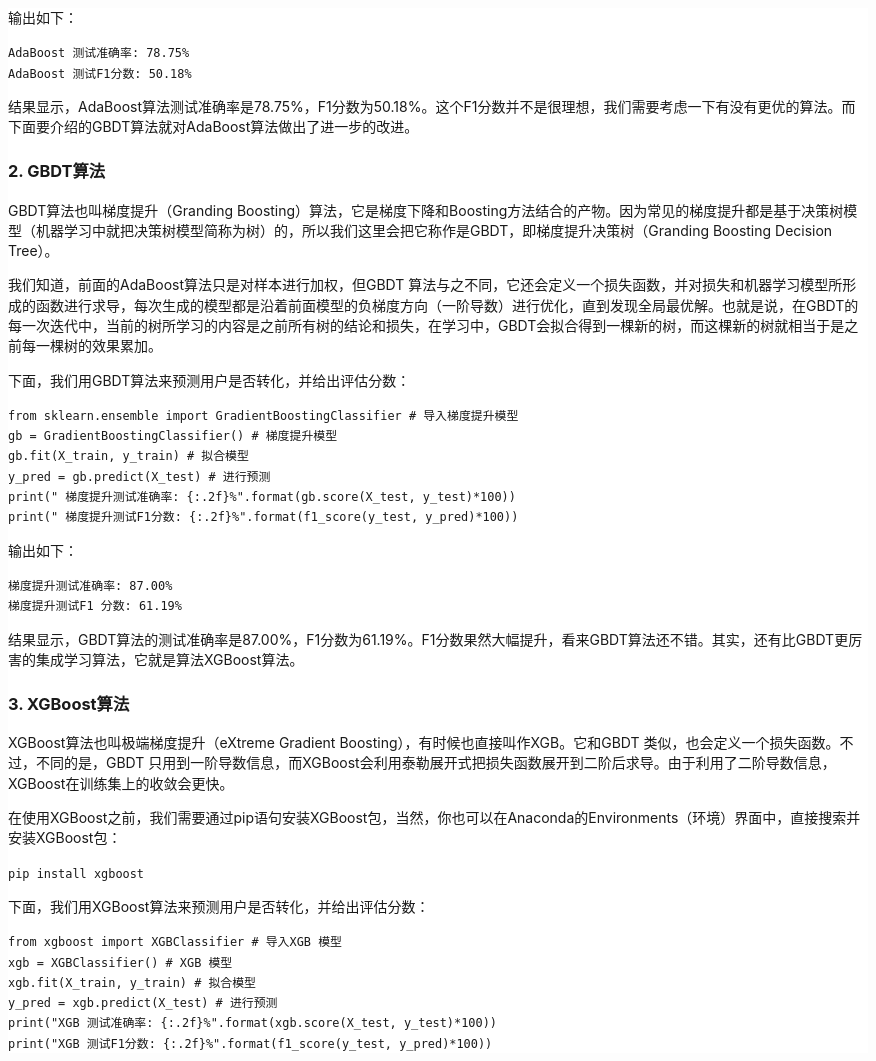 输出如下：

```
AdaBoost 测试准确率: 78.75%
AdaBoost 测试F1分数: 50.18%
```

结果显示，AdaBoost算法测试准确率是78.75%，F1分数为50.18%。这个F1分数并不是很理想，我们需要考虑一下有没有更优的算法。而下面要介绍的GBDT算法就对AdaBoost算法做出了进一步的改进。

### 2. GBDT算法

GBDT算法也叫梯度提升（Granding Boosting）算法，它是梯度下降和Boosting方法结合的产物。因为常见的梯度提升都是基于决策树模型（机器学习中就把决策树模型简称为树）的，所以我们这里会把它称作是GBDT，即梯度提升决策树（Granding Boosting Decision Tree）。

我们知道，前面的AdaBoost算法只是对样本进行加权，但GBDT 算法与之不同，它还会定义一个损失函数，并对损失和机器学习模型所形成的函数进行求导，每次生成的模型都是沿着前面模型的负梯度方向（一阶导数）进行优化，直到发现全局最优解。也就是说，在GBDT的每一次迭代中，当前的树所学习的内容是之前所有树的结论和损失，在学习中，GBDT会拟合得到一棵新的树，而这棵新的树就相当于是之前每一棵树的效果累加。

下面，我们用GBDT算法来预测用户是否转化，并给出评估分数：

```
from sklearn.ensemble import GradientBoostingClassifier # 导入梯度提升模型
gb = GradientBoostingClassifier() # 梯度提升模型
gb.fit(X_train, y_train) # 拟合模型
y_pred = gb.predict(X_test) # 进行预测
print(" 梯度提升测试准确率: {:.2f}%".format(gb.score(X_test, y_test)*100))
print(" 梯度提升测试F1分数: {:.2f}%".format(f1_score(y_test, y_pred)*100))
```

输出如下：

```
梯度提升测试准确率: 87.00%
梯度提升测试F1 分数: 61.19%
```

结果显示，GBDT算法的测试准确率是87.00%，F1分数为61.19%。F1分数果然大幅提升，看来GBDT算法还不错。其实，还有比GBDT更厉害的集成学习算法，它就是算法XGBoost算法。

### 3. XGBoost算法

XGBoost算法也叫极端梯度提升（eXtreme Gradient Boosting），有时候也直接叫作XGB。它和GBDT 类似，也会定义一个损失函数。不过，不同的是，GBDT 只用到一阶导数信息，而XGBoost会利用泰勒展开式把损失函数展开到二阶后求导。由于利用了二阶导数信息，XGBoost在训练集上的收敛会更快。

在使用XGBoost之前，我们需要通过pip语句安装XGBoost包，当然，你也可以在Anaconda的Environments（环境）界面中，直接搜索并安装XGBoost包：

```
pip install xgboost
```

下面，我们用XGBoost算法来预测用户是否转化，并给出评估分数：

```
from xgboost import XGBClassifier # 导入XGB 模型
xgb = XGBClassifier() # XGB 模型
xgb.fit(X_train, y_train) # 拟合模型
y_pred = xgb.predict(X_test) # 进行预测
print("XGB 测试准确率: {:.2f}%".format(xgb.score(X_test, y_test)*100))
print("XGB 测试F1分数: {:.2f}%".format(f1_score(y_test, y_pred)*100))
```
